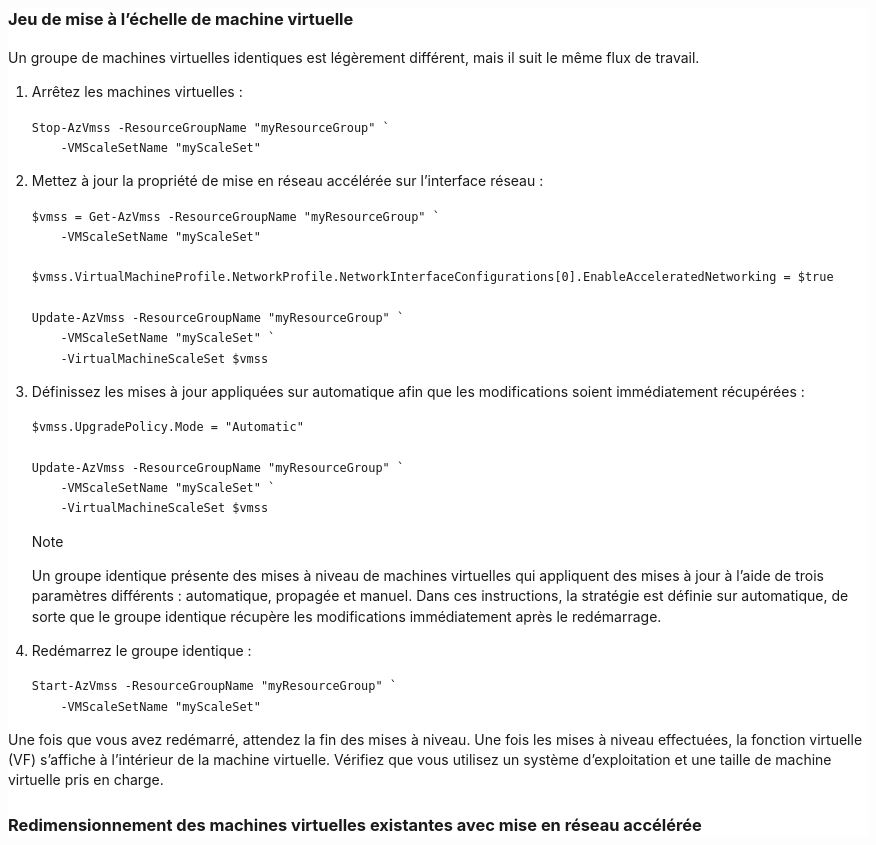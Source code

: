 ### <a name="virtual-machine-scale-set"></a>Jeu de mise à l’échelle de machine virtuelle

Un groupe de machines virtuelles identiques est légèrement différent, mais il suit le même flux de travail.

1. Arrêtez les machines virtuelles :

    ```azurepowershell
    Stop-AzVmss -ResourceGroupName "myResourceGroup" `
        -VMScaleSetName "myScaleSet"
    ```

2. Mettez à jour la propriété de mise en réseau accélérée sur l’interface réseau :

    ```azurepowershell
    $vmss = Get-AzVmss -ResourceGroupName "myResourceGroup" `
        -VMScaleSetName "myScaleSet"
    
    $vmss.VirtualMachineProfile.NetworkProfile.NetworkInterfaceConfigurations[0].EnableAcceleratedNetworking = $true
    
    Update-AzVmss -ResourceGroupName "myResourceGroup" `
        -VMScaleSetName "myScaleSet" `
        -VirtualMachineScaleSet $vmss
    ```

3. Définissez les mises à jour appliquées sur automatique afin que les modifications soient immédiatement récupérées :

    ```azurepowershell
    $vmss.UpgradePolicy.Mode = "Automatic"
    
    Update-AzVmss -ResourceGroupName "myResourceGroup" `
        -VMScaleSetName "myScaleSet" `
        -VirtualMachineScaleSet $vmss
    ```

    > [!NOTE]
    > Un groupe identique présente des mises à niveau de machines virtuelles qui appliquent des mises à jour à l’aide de trois paramètres différents : automatique, propagée et manuel. Dans ces instructions, la stratégie est définie sur automatique, de sorte que le groupe identique récupère les modifications immédiatement après le redémarrage.

4. Redémarrez le groupe identique :

    ```azurepowershell
    Start-AzVmss -ResourceGroupName "myResourceGroup" `
        -VMScaleSetName "myScaleSet"
    ```

Une fois que vous avez redémarré, attendez la fin des mises à niveau. Une fois les mises à niveau effectuées, la fonction virtuelle (VF) s’affiche à l’intérieur de la machine virtuelle. Vérifiez que vous utilisez un système d’exploitation et une taille de machine virtuelle pris en charge.

### <a name="resizing-existing-vms-with-accelerated-networking"></a>Redimensionnement des machines virtuelles existantes avec mise en réseau accélérée
